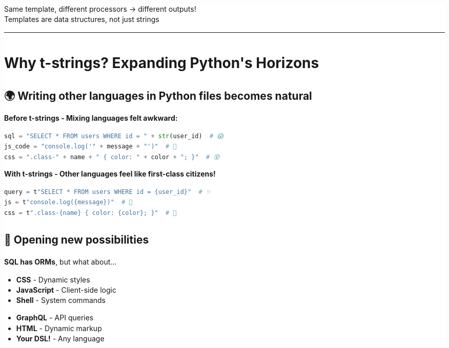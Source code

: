 <div v-click class="mt-6 text-center">
  <div class="text-xl font-bold text-yellow-400">Same template, different processors → different outputs!</div>
  <div class="text-lg text-gray-400 mt-2">Templates are data structures, not just strings</div>
</div>

---

# Why t-strings? Expanding Python's Horizons

## 🌍 Writing other languages in Python files becomes natural

<v-click>

**Before t-strings - Mixing languages felt awkward:**
```python
sql = "SELECT * FROM users WHERE id = " + str(user_id)  # 😱
js_code = "console.log('" + message + "')"  # 🤔
css = ".class-" + name + " { color: " + color + "; }"  # 😵
```

</v-click>

<v-click>

**With t-strings - Other languages feel like first-class citizens!**
```python
query = t"SELECT * FROM users WHERE id = {user_id}"  # ✨
js = t"console.log({message})"  # 🎯
css = t".class-{name} { color: {color}; }"  # 🚀
```

</v-click>

<v-click>

## 🚀 Opening new possibilities

**SQL has ORMs**, but what about...

<div class="grid grid-cols-2 gap-4">
  <div>
    <ul>
      <li><strong>CSS</strong> - Dynamic styles</li>
      <li><strong>JavaScript</strong> - Client-side logic</li>
      <li><strong>Shell</strong> - System commands</li>
    </ul>
  </div>
  <div>
    <ul>
      <li><strong>GraphQL</strong> - API queries</li>
      <li><strong>HTML</strong> - Dynamic markup</li>
      <li><strong>Your DSL!</strong> - Any language</li>
    </ul>
  </div>
</div>
